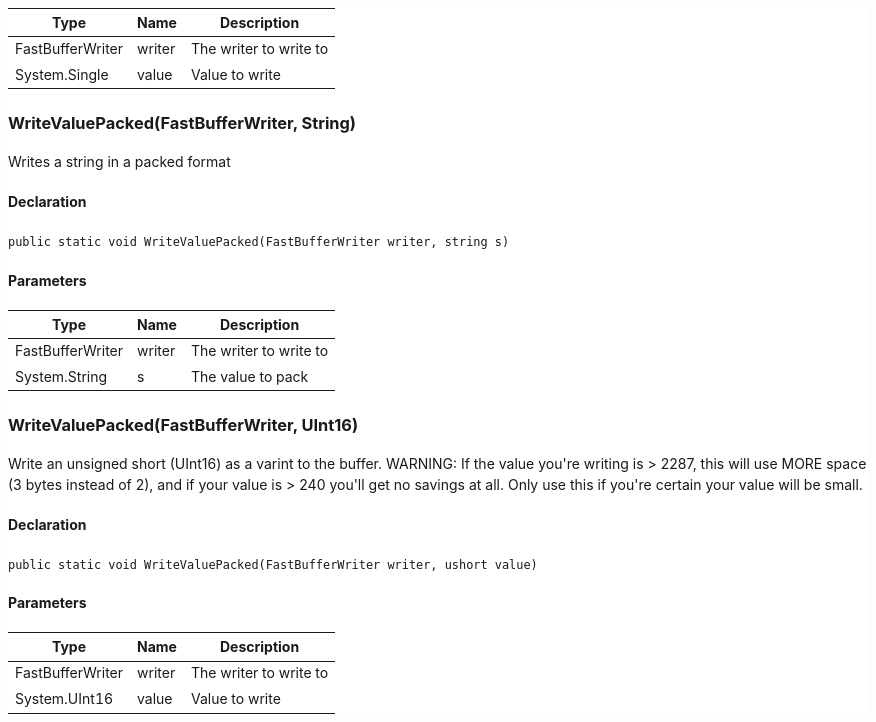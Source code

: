 | Type             | Name   | Description            |
|------------------|--------|------------------------|
| FastBufferWriter | writer | The writer to write to |
| System.Single    | value  | Value to write         |

### WriteValuePacked(FastBufferWriter, String)

<div class="markdown level1 summary">

Writes a string in a packed format

</div>

<div class="markdown level1 conceptual">

</div>

#### Declaration

``` lang-csharp
public static void WriteValuePacked(FastBufferWriter writer, string s)
```

#### Parameters

| Type             | Name   | Description            |
|------------------|--------|------------------------|
| FastBufferWriter | writer | The writer to write to |
| System.String    | s      | The value to pack      |

### WriteValuePacked(FastBufferWriter, UInt16)

<div class="markdown level1 summary">

Write an unsigned short (UInt16) as a varint to the buffer. WARNING: If
the value you're writing is \> 2287, this will use MORE space (3 bytes
instead of 2), and if your value is \> 240 you'll get no savings at all.
Only use this if you're certain your value will be small.

</div>

<div class="markdown level1 conceptual">

</div>

#### Declaration

``` lang-csharp
public static void WriteValuePacked(FastBufferWriter writer, ushort value)
```

#### Parameters

| Type             | Name   | Description            |
|------------------|--------|------------------------|
| FastBufferWriter | writer | The writer to write to |
| System.UInt16    | value  | Value to write         |
